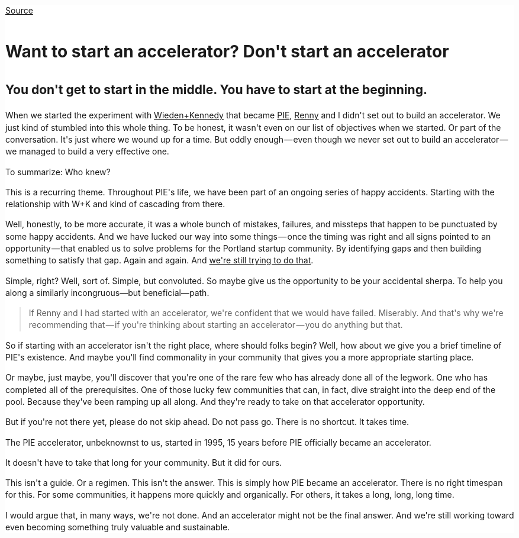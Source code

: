 
[Source](https://medium.com/portland-incubator-experiment/want-to-start-an-accelerator-don-t-start-an-accelerator-fa88e457be0b "Permalink to Want to start an accelerator? Don’t start an accelerator — Portland Incubator Experiment — Medium")

# Want to start an accelerator? Don't start an accelerator

## You don't get to start in the middle. You have to start at the beginning.

When we started the experiment with [Wieden+Kennedy][1] that became [PIE][2], [Renny][3] and I didn't set out to build an accelerator. We just kind of stumbled into this whole thing. To be honest, it wasn't even on our list of objectives when we started. Or part of the conversation. It's just where we wound up for a time. But oddly enough — even though we never set out to build an accelerator — we managed to build a very effective one.

To summarize: Who knew?

This is a recurring theme. Throughout PIE's life, we have been part of an ongoing series of happy accidents. Starting with the relationship with W+K and kind of cascading from there.

Well, honestly, to be more accurate, it was a whole bunch of mistakes, failures, and missteps that happen to be punctuated by some happy accidents. And we have lucked our way into some things — once the timing was right and all signs pointed to an opportunity — that enabled us to solve problems for the Portland startup community. By identifying gaps and then building something to satisfy that gap. Again and again. And [we're still trying to do that][4].

Simple, right? Well, sort of. Simple, but convoluted. So maybe give us the opportunity to be your accidental sherpa. To help you along a similarly incongruous—but beneficial—path.

> If Renny and I had started with an accelerator, we're confident that we would have failed. Miserably. And that's why we're recommending that — if you're thinking about starting an accelerator — you do anything but that.

So if starting with an accelerator isn't the right place, where should folks begin? Well, how about we give you a brief timeline of PIE's existence. And maybe you'll find commonality in your community that gives you a more appropriate starting place.

Or maybe, just maybe, you'll discover that you're one of the rare few who has already done all of the legwork. One who has completed all of the prerequisites. One of those lucky few communities that can, in fact, dive straight into the deep end of the pool. Because they've been ramping up all along. And they're ready to take on that accelerator opportunity.

But if you're not there yet, please do not skip ahead. Do not pass go. There is no shortcut. It takes time.

The PIE accelerator, unbeknownst to us, started in 1995, 15 years before PIE officially became an accelerator.

It doesn't have to take that long for your community. But it did for ours.

This isn't a guide. Or a regimen. This isn't the answer. This is simply how PIE became an accelerator. There is no right timespan for this. For some communities, it happens more quickly and organically. For others, it takes a long, long, long time.

I would argue that, in many ways, we're not done. And an accelerator might not be the final answer. And we're still working toward even becoming something truly valuable and sustainable.


[1]: http://wk.com
[2]: http://piepdx.com
[3]: https://medium.com/@rgleeson
[4]: https://medium.com/portland-incubator-experiment/it-s-time-for-a-new-flavor-of-pie-a20d25ff31de
[5]: https://cdn-images-1.medium.com/max/
[6]: http://www.feld.com/
[7]: http://www.powells.com/book/startup-communities-9781118441541/7-3
[8]: http://www.feld.com/archives/2013/07/startup-communities-are-up-to-the-entrepreneurs.html
[9]: https://cdn-images-1.medium.com/max/
[10]: https://www.flickr.com/photos/ahockley/2813289164
[11]: http://siliconflorist.com/
[12]: https://en.wikipedia.org/wiki/Yes,_Virginia,_there_is_a_Santa_Claus
[13]: http://igniteportland.org/2007/09/20/ignite-portland-burns-on-thursday-october-25-2007/
[14]: http://siliconflorist.com/2008/06/09/portland-lunch-20-sp4-code-name-wieden-kennedy/
[15]: http://30hourday.org
[16]: https://cdn-images-1.medium.com/max/
[17]: https://cdn-images-1.medium.com/max/
[18]: https://medium.com/portland-incubator-experiment/can-versus-should-a75e48f89022